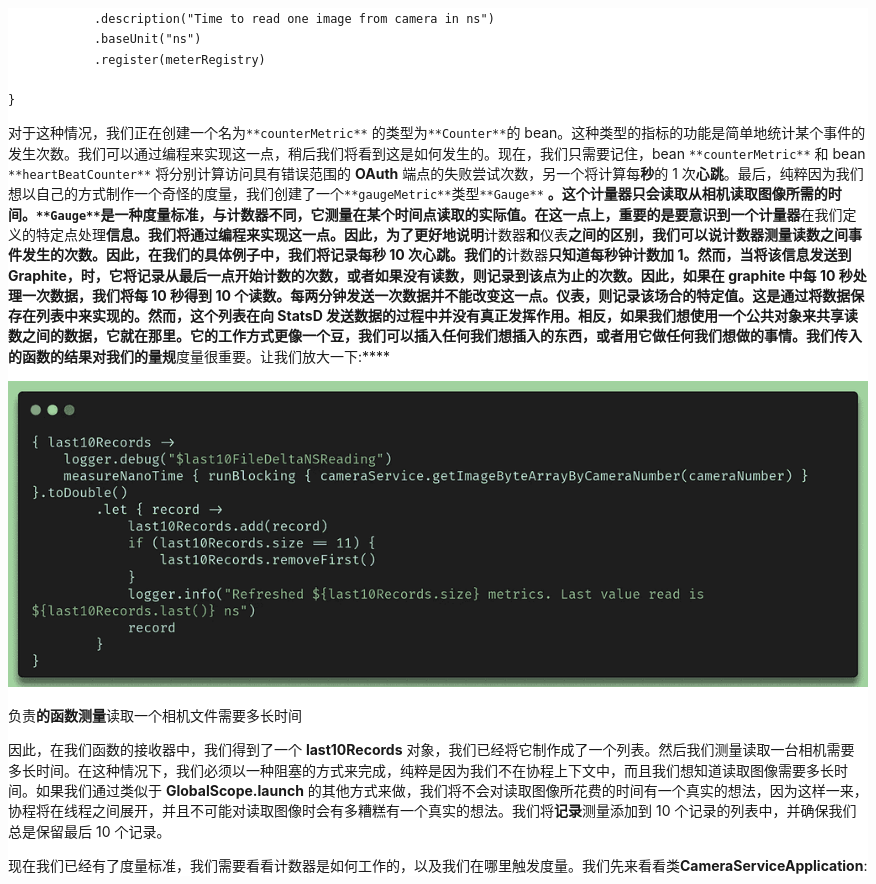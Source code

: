 ```
            .description("Time to read one image from camera in ns")
            .baseUnit("ns")
            .register(meterRegistry)

}
```

对于这种情况，我们正在创建一个名为`**counterMetric**` 的类型为`**Counter**`的 bean。这种类型的指标的功能是简单地统计某个事件的发生次数。我们可以通过编程来实现这一点，稍后我们将看到这是如何发生的。现在，我们只需要记住，bean `**counterMetric**` 和 bean `**heartBeatCounter**` 将分别计算访问具有错误范围的 **OAuth** 端点的失败尝试次数，另一个将计算每**秒**的 1 次**心跳**。最后，纯粹因为我们想以自己的方式制作一个奇怪的度量，我们创建了一个`**gaugeMetric**`类型`**Gauge**` **。这个计量器只会读取从相机读取图像所需的时间。`**Gauge**`是一种度量标准，与计数器不同，它测量在某个时间点读取的实际值。在这一点上，重要的是要意识到一个计量器**在我们定义的特定点处理**信息。我们将通过编程来实现这一点。因此，为了更好地说明**计数器**和**仪表**之间的区别，我们可以说计数器测量读数之间事件发生的次数。因此，在我们的具体例子中，我们将记录每秒 10 次心跳。我们的**计数器**只知道每秒钟计数加 1。然而，当将该信息发送到 **Graphite，**时，它将记录从最后一点开始计数的次数，或者如果没有读数，则记录到该点为止的次数。因此，如果在 graphite 中每 10 秒处理一次数据，我们将每 10 秒得到 10 个读数。每两分钟发送一次数据并不能改变这一点。**仪表，**则记录该场合的特定值。这是通过将数据保存在列表**中来实现的。然而，这个列表在向 **StatsD** 发送数据的过程中并没有真正发挥作用。相反，如果我们想使用一个公共对象来共享读数之间的数据，它就在那里。它的工作方式更像一个**豆**，我们可以插入任何我们想插入的东西，或者用它做任何我们想做的事情。我们传入的函数的结果对我们的**量规**度量很重要。让我们放大一下:****

![](img/db4eb9e76f3ca836abdb1b44b9fd9d30.png)

负责**的函数测量**读取一个相机文件需要多长时间

因此，在我们函数的接收器中，我们得到了一个 **last10Records** 对象，我们已经将它制作成了一个列表。然后我们测量读取一台相机需要多长时间。在这种情况下，我们必须以一种阻塞的方式来完成，纯粹是因为我们不在协程上下文中，而且我们想知道读取图像需要多长时间。如果我们通过类似于 **GlobalScope.launch** 的其他方式来做，我们将不会对读取图像所花费的时间有一个真实的想法，因为这样一来，协程将在线程之间展开，并且不可能对读取图像时会有多糟糕有一个真实的想法。我们将**记录**测量添加到 10 个记录的列表中，并确保我们总是保留最后 10 个记录。

现在我们已经有了度量标准，我们需要看看计数器是如何工作的，以及我们在哪里触发度量。我们先来看看类**CameraServiceApplication**:
